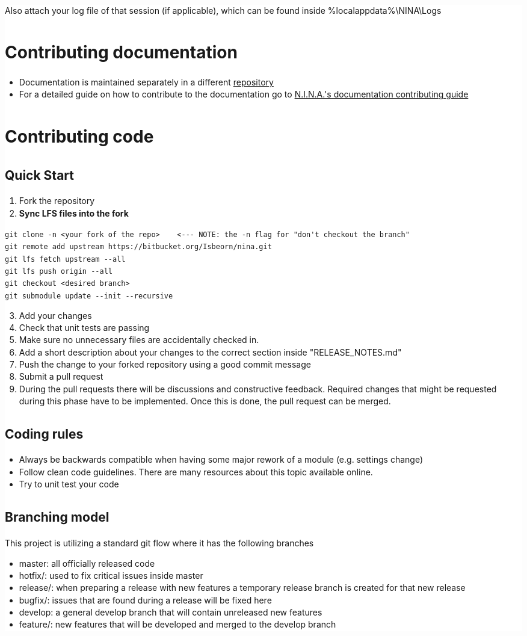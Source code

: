 Also attach your log file of that session (if applicable), which can be found inside %localappdata%\NINA\Logs

# Contributing documentation

* Documentation is maintained separately in a different [repository](https://bitbucket.org/Isbeorn/nina.docs/src)
* For a detailed guide on how to contribute to the documentation go to [N.I.N.A.'s documentation contributing guide](https://bitbucket.org/Isbeorn/nina.docs/src/develop/CONTRIBUTING.md)

# Contributing code

## Quick Start
1. Fork the repository
2. **Sync LFS files into the fork**
```
git clone -n <your fork of the repo>    <--- NOTE: the -n flag for "don't checkout the branch"
git remote add upstream https://bitbucket.org/Isbeorn/nina.git
git lfs fetch upstream --all
git lfs push origin --all
git checkout <desired branch>
git submodule update --init --recursive
```
3. Add your changes
4. Check that unit tests are passing
5. Make sure no unnecessary files are accidentally checked in.
6. Add a short description about your changes to the correct section inside "RELEASE_NOTES.md"
7. Push the change to your forked repository using a good commit message
8. Submit a pull request
9. During the pull requests there will be discussions and constructive feedback.
   Required changes that might be requested during this phase have to be implemented.
   Once this is done, the pull request can be merged.

## Coding rules

* Always be backwards compatible when having some major rework of a module (e.g. settings change)
* Follow clean code guidelines. There are many resources about this topic available online.
* Try to unit test your code

## Branching model

This project is utilizing a standard git flow where it has the following branches  
* master: all officially released code  
* hotfix/<hotfixname>: used to fix critical issues inside master  
* release/<version>: when preparing a release with new features a temporary release branch is created for that new release  
* bugfix/<bugfixname>: issues that are found during a release will be fixed here  
* develop: a general develop branch that will contain unreleased new features  
* feature/<featurename>: new features that will be developed and merged to the develop branch  
